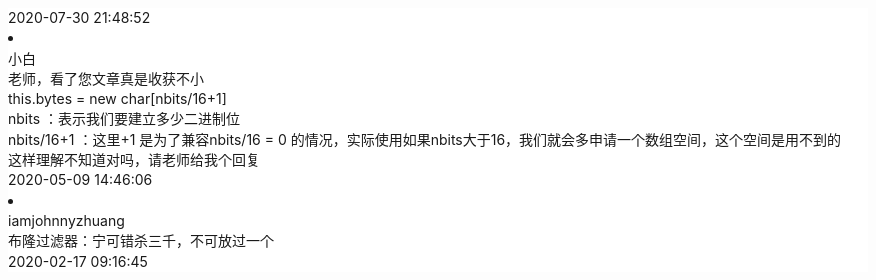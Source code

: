   </div>
  <div class="_3klNVc4Z_0">
    <div class="_3Hkula0k_0">2020-07-30 21:48:52</div>
  </div>
</div>
</div>
</li>
<li>
<div class="_2sjJGcOH_0">
  
<div class="_36ChpWj4_0">
  <div class="_2zFoi7sd_0"><span>小白</span>
  </div>
  <div class="_2_QraFYR_0">老师，看了您文章真是收获不小<br>this.bytes = new char[nbits&#47;16+1]<br>nbits ：表示我们要建立多少二进制位<br>nbits&#47;16+1 ：这里+1 是为了兼容nbits&#47;16 = 0 的情况，实际使用如果nbits大于16，我们就会多申请一个数组空间，这个空间是用不到的<br>这样理解不知道对吗，请老师给我个回复<br></div>
  <div class="_10o3OAxT_0">
    
  </div>
  <div class="_3klNVc4Z_0">
    <div class="_3Hkula0k_0">2020-05-09 14:46:06</div>
  </div>
</div>
</div>
</li>
<li>
<div class="_2sjJGcOH_0">
  
<div class="_36ChpWj4_0">
  <div class="_2zFoi7sd_0"><span>iamjohnnyzhuang</span>
  </div>
  <div class="_2_QraFYR_0">布隆过滤器：宁可错杀三千，不可放过一个</div>
  <div class="_10o3OAxT_0">
    
  </div>
  <div class="_3klNVc4Z_0">
    <div class="_3Hkula0k_0">2020-02-17 09:16:45</div>
  </div>
</div>
</div>
</li>
</ul>